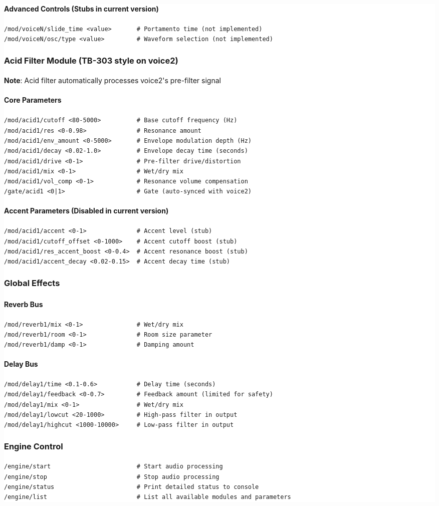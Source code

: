 #### Advanced Controls (Stubs in current version)
```
/mod/voiceN/slide_time <value>       # Portamento time (not implemented)
/mod/voiceN/osc/type <value>         # Waveform selection (not implemented)
```

### Acid Filter Module (TB-303 style on voice2)

**Note**: Acid filter automatically processes voice2's pre-filter signal

#### Core Parameters
```
/mod/acid1/cutoff <80-5000>          # Base cutoff frequency (Hz)
/mod/acid1/res <0-0.98>              # Resonance amount
/mod/acid1/env_amount <0-5000>       # Envelope modulation depth (Hz)
/mod/acid1/decay <0.02-1.0>          # Envelope decay time (seconds)
/mod/acid1/drive <0-1>               # Pre-filter drive/distortion
/mod/acid1/mix <0-1>                 # Wet/dry mix
/mod/acid1/vol_comp <0-1>            # Resonance volume compensation
/gate/acid1 <0|1>                    # Gate (auto-synced with voice2)
```

#### Accent Parameters (Disabled in current version)
```
/mod/acid1/accent <0-1>              # Accent level (stub)
/mod/acid1/cutoff_offset <0-1000>    # Accent cutoff boost (stub)  
/mod/acid1/res_accent_boost <0-0.4>  # Accent resonance boost (stub)
/mod/acid1/accent_decay <0.02-0.15>  # Accent decay time (stub)
```

### Global Effects

#### Reverb Bus
```
/mod/reverb1/mix <0-1>               # Wet/dry mix
/mod/reverb1/room <0-1>              # Room size parameter
/mod/reverb1/damp <0-1>              # Damping amount
```

#### Delay Bus
```
/mod/delay1/time <0.1-0.6>           # Delay time (seconds)
/mod/delay1/feedback <0-0.7>         # Feedback amount (limited for safety)
/mod/delay1/mix <0-1>                # Wet/dry mix
/mod/delay1/lowcut <20-1000>         # High-pass filter in output
/mod/delay1/highcut <1000-10000>     # Low-pass filter in output
```

### Engine Control
```
/engine/start                        # Start audio processing
/engine/stop                         # Stop audio processing
/engine/status                       # Print detailed status to console
/engine/list                         # List all available modules and parameters
```
